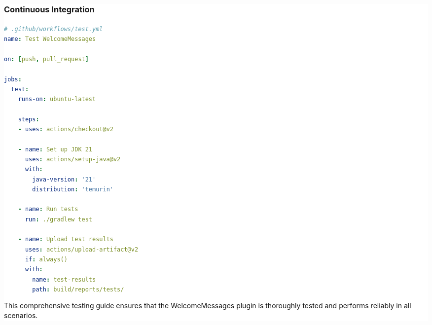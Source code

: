 ### Continuous Integration
```yaml
# .github/workflows/test.yml
name: Test WelcomeMessages

on: [push, pull_request]

jobs:
  test:
    runs-on: ubuntu-latest
    
    steps:
    - uses: actions/checkout@v2
    
    - name: Set up JDK 21
      uses: actions/setup-java@v2
      with:
        java-version: '21'
        distribution: 'temurin'
    
    - name: Run tests
      run: ./gradlew test
    
    - name: Upload test results
      uses: actions/upload-artifact@v2
      if: always()
      with:
        name: test-results
        path: build/reports/tests/
```

This comprehensive testing guide ensures that the WelcomeMessages plugin is thoroughly tested and performs reliably in all scenarios.
